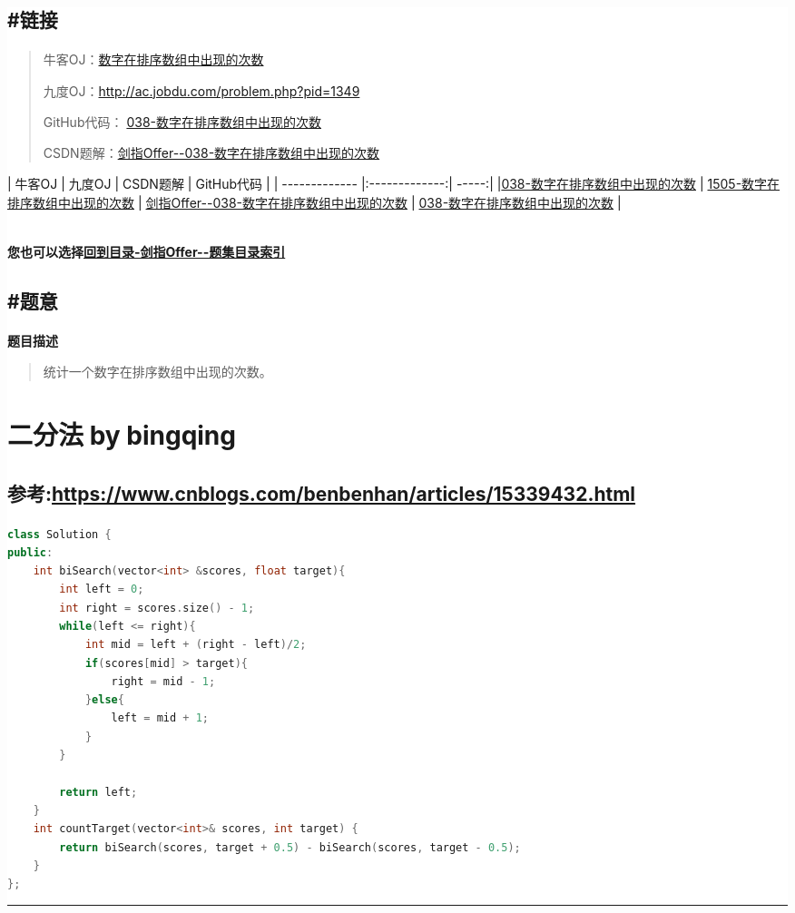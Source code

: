 #链接
-------
>牛客OJ：[数字在排序数组中出现的次数](http://www.nowcoder.com/practice/70610bf967994b22bb1c26f9ae901fa2?tpId=13&tqId=11190&rp=2&ru=%2Fta%2Fcoding-interviews&qru=%2Fta%2Fcoding-interviews%2Fquestion-ranking)
>
>九度OJ：http://ac.jobdu.com/problem.php?pid=1349
>
>GitHub代码： [038-数字在排序数组中出现的次数](https://github.com/gatieme/CodingInterviews/tree/master/038-数字在排序数组中出现的次数)
>
>CSDN题解：[剑指Offer--038-数字在排序数组中出现的次数](http://blog.csdn.net/gatieme/article/details/51335323)


| 牛客OJ | 九度OJ | CSDN题解 | GitHub代码 |
| ------------- |:-------------:| -----:|
|[038-数字在排序数组中出现的次数](http://www.nowcoder.com/practice/70610bf967994b22bb1c26f9ae901fa2?tpId=13&tqId=11190&rp=2&ru=%2Fta%2Fcoding-interviews&qru=%2Fta%2Fcoding-interviews%2Fquestion-ranking) | [1505-数字在排序数组中出现的次数](http://ac.jobdu.com/problem.php?pid=1349) | [剑指Offer--038-数字在排序数组中出现的次数](http://blog.csdn.net/gatieme/article/details/51335323) | [038-数字在排序数组中出现的次数](https://github.com/gatieme/CodingInterviews/tree/master/038-数字在排序数组中出现的次数) |


<br>**您也可以选择[回到目录-剑指Offer--题集目录索引](http://blog.csdn.net/gatieme/article/details/51916802)**




#题意
-------

**题目描述**

>统计一个数字在排序数组中出现的次数。

# 二分法 by bingqing
参考:https://www.cnblogs.com/benbenhan/articles/15339432.html
-------
```cpp
class Solution {
public:
	int biSearch(vector<int> &scores, float target){
		int left = 0;
		int right = scores.size() - 1;
		while(left <= right){
			int mid = left + (right - left)/2;
			if(scores[mid] > target){
				right = mid - 1;
			}else{
				left = mid + 1;
			}
		}
		
		return left;
	}
    int countTarget(vector<int>& scores, int target) {
        return biSearch(scores, target + 0.5) - biSearch(scores, target - 0.5);
    }
};
```
-------
